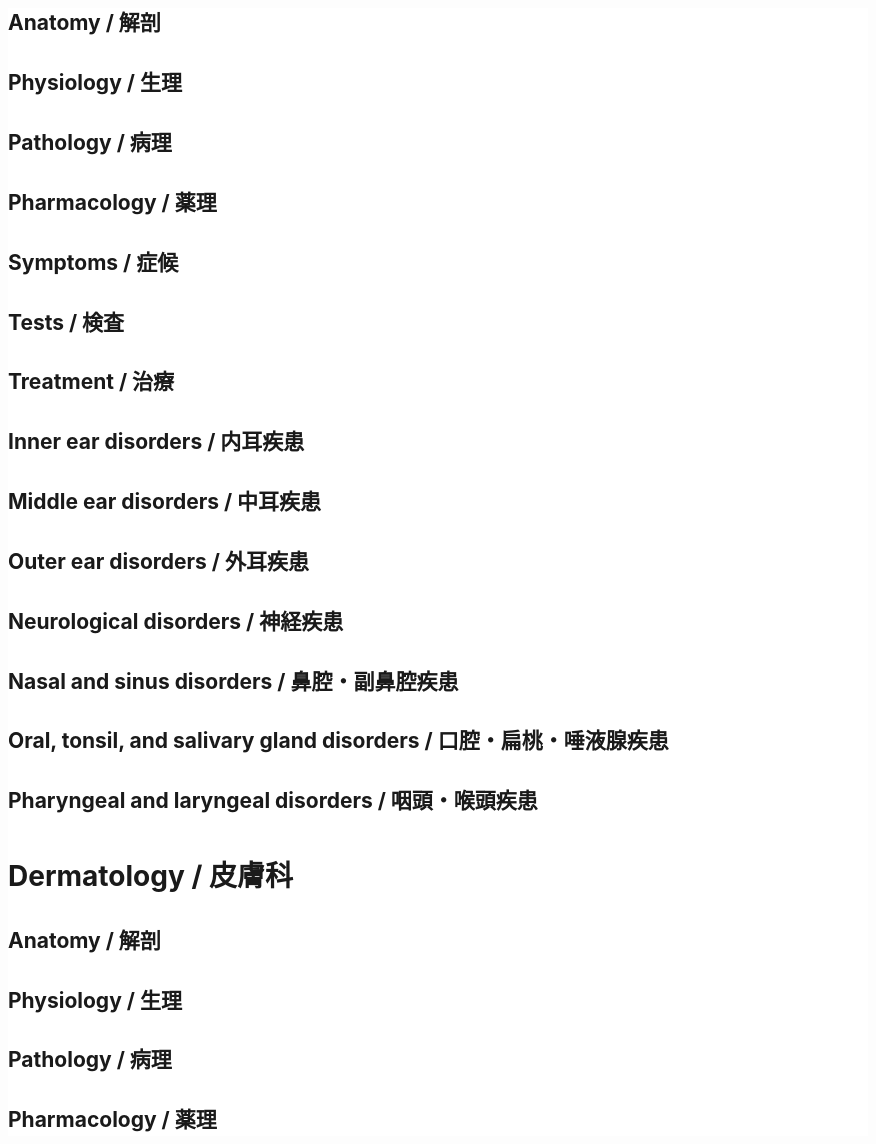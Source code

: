## Anatomy / 解剖

## Physiology / 生理

## Pathology / 病理

## Pharmacology / 薬理

## Symptoms / 症候

## Tests / 検査

## Treatment / 治療

## Inner ear disorders / 内耳疾患

## Middle ear disorders / 中耳疾患

## Outer ear disorders / 外耳疾患

## Neurological disorders / 神経疾患

## Nasal and sinus disorders / 鼻腔・副鼻腔疾患

## Oral, tonsil, and salivary gland disorders / 口腔・扁桃・唾液腺疾患

## Pharyngeal and laryngeal disorders / 咽頭・喉頭疾患

# Dermatology / 皮膚科

## Anatomy / 解剖

## Physiology / 生理

## Pathology / 病理

## Pharmacology / 薬理
